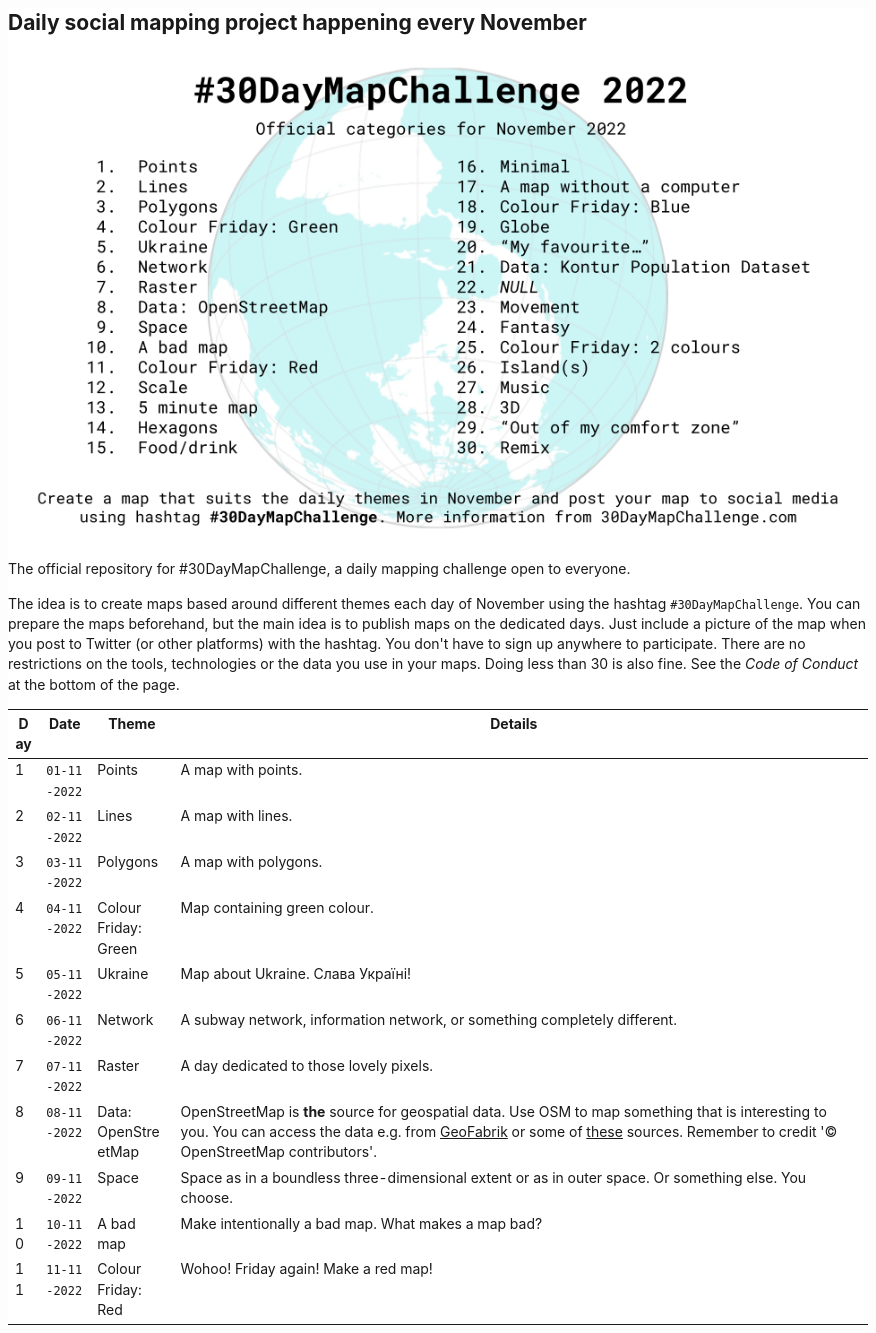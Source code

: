 ## Daily social mapping project happening every November

![Themes for the maps. See more below.](/images/flyers/30dmc-2022.png)

The official repository for #30DayMapChallenge, a daily mapping challenge open to everyone.

The idea is to create maps based around different themes each day of November using the hashtag `#30DayMapChallenge`. You can prepare the maps beforehand, but the main idea is to publish maps on the dedicated days. Just include a picture of the map when you post to Twitter (or other platforms) with the hashtag. You don't have to sign up anywhere to participate. There are no restrictions on the tools, technologies or the data you use in your maps. Doing less than 30 is also fine. See the *Code of Conduct* at the bottom of the page.



| Day | Date       | Theme                           | Details                                                                                                                                                                                                                                                                                                                                         |   |
|-----|------------|---------------------------------|-------------------------------------------------------------------------------------------------------------------------------------------------------------------------------------------------------------------------------------------------------------------------------------------------------------------------------------------------|---|
|   1 | ```01-11-2022``` | Points                          | A map with points.                                                                                                                                                                                                                                                                                                                              |   |
|   2 | ```02-11-2022``` | Lines                           | A map with lines.                                                                                                                                                                                                                                                                                                                               |   |
|   3 | ```03-11-2022``` | Polygons                        | A map with polygons.                                                                                                                                                                                                                                                                                                                            |   |
|   4 | ```04-11-2022``` | Colour Friday: Green            | Map containing green colour.                                                                                                                                                                                                                                                                                                                    |   |
|   5 | ```05-11-2022``` | Ukraine                         | Map about Ukraine. Слава Україні!                                                                                                                                                                                                                                                                                                               |   |
|   6 | ```06-11-2022``` | Network                         | A subway network, information network, or something completely different.                                                                                                                                                                                                                                                                       |   |
|   7 | ```07-11-2022``` | Raster                          | A day dedicated to those lovely pixels.                                                                                                                                                                                                                                                                                                         |   |
|   8 | ```08-11-2022``` | Data: OpenStreetMap             | OpenStreetMap is **the** source for geospatial data. Use OSM to map something that is interesting to you. You can access the data e.g. from [GeoFabrik](https://www.geofabrik.de/data/download.html) or some of [these](https://learnosm.org/en/osm-data/getting-data/) sources. Remember to credit '© OpenStreetMap contributors'.             |   |
|   9 | ```09-11-2022``` | Space                           | Space as in a boundless three-dimensional extent or as in outer space. Or something else. You choose.                                                                                                                                                                                                                                           |   |
|  10 | ```10-11-2022``` | A bad map                       | Make intentionally a bad map. What makes a map bad?                                                                                                                                                                                                                                                                                             |   |
|  11 | ```11-11-2022``` | Colour Friday: Red              | Wohoo! Friday again! Make a red map!                                                                                                                                                                                                                                                                                                            |   |